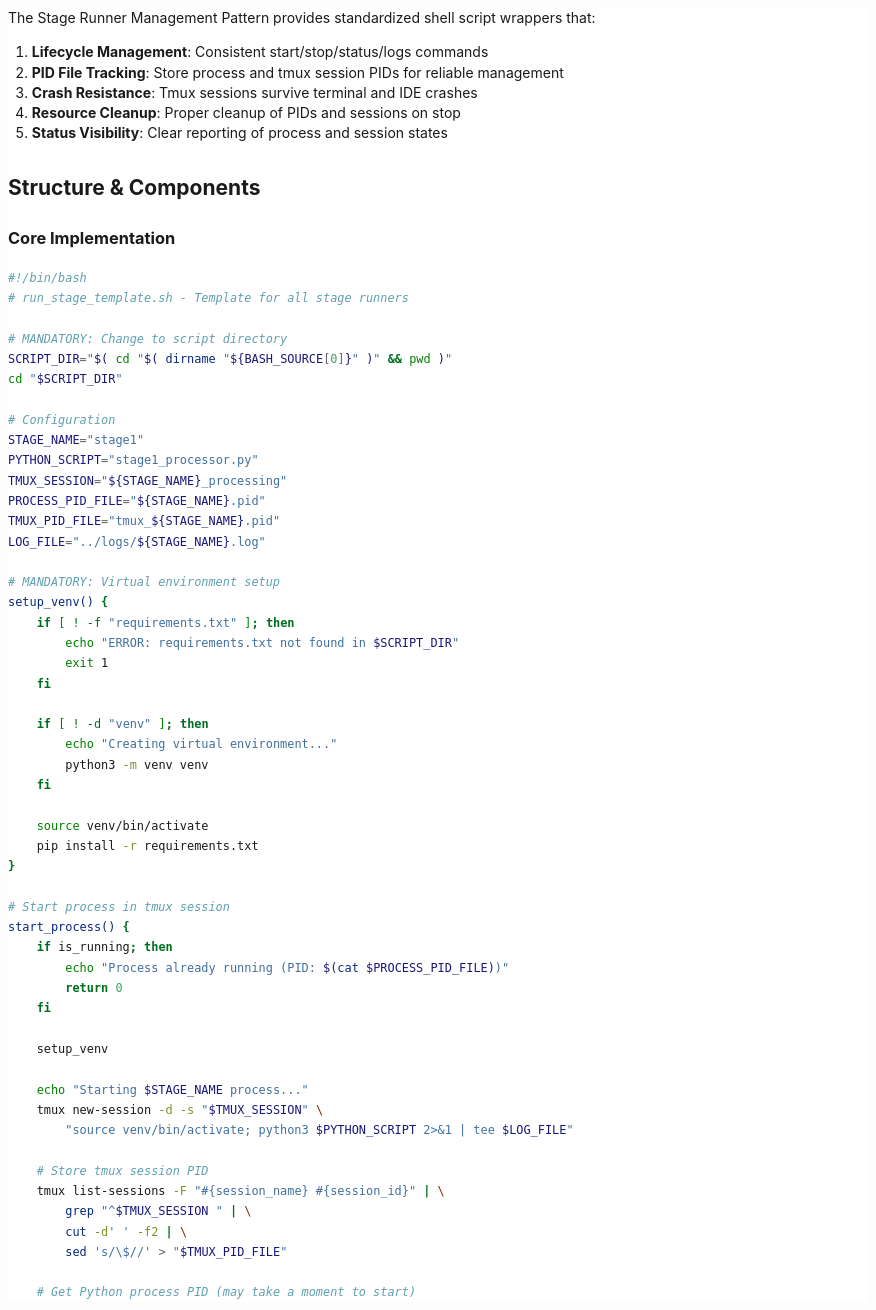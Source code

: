 The Stage Runner Management Pattern provides standardized shell script wrappers that:

1. **Lifecycle Management**: Consistent start/stop/status/logs commands
2. **PID File Tracking**: Store process and tmux session PIDs for reliable management
3. **Crash Resistance**: Tmux sessions survive terminal and IDE crashes
4. **Resource Cleanup**: Proper cleanup of PIDs and sessions on stop
5. **Status Visibility**: Clear reporting of process and session states

## Structure & Components

### Core Implementation

```bash
#!/bin/bash
# run_stage_template.sh - Template for all stage runners

# MANDATORY: Change to script directory
SCRIPT_DIR="$( cd "$( dirname "${BASH_SOURCE[0]}" )" && pwd )"
cd "$SCRIPT_DIR"

# Configuration
STAGE_NAME="stage1"
PYTHON_SCRIPT="stage1_processor.py"
TMUX_SESSION="${STAGE_NAME}_processing"
PROCESS_PID_FILE="${STAGE_NAME}.pid"
TMUX_PID_FILE="tmux_${STAGE_NAME}.pid"
LOG_FILE="../logs/${STAGE_NAME}.log"

# MANDATORY: Virtual environment setup
setup_venv() {
    if [ ! -f "requirements.txt" ]; then
        echo "ERROR: requirements.txt not found in $SCRIPT_DIR"
        exit 1
    fi
    
    if [ ! -d "venv" ]; then
        echo "Creating virtual environment..."
        python3 -m venv venv
    fi
    
    source venv/bin/activate
    pip install -r requirements.txt
}

# Start process in tmux session
start_process() {
    if is_running; then
        echo "Process already running (PID: $(cat $PROCESS_PID_FILE))"
        return 0
    fi
    
    setup_venv
    
    echo "Starting $STAGE_NAME process..."
    tmux new-session -d -s "$TMUX_SESSION" \
        "source venv/bin/activate; python3 $PYTHON_SCRIPT 2>&1 | tee $LOG_FILE"
    
    # Store tmux session PID
    tmux list-sessions -F "#{session_name} #{session_id}" | \
        grep "^$TMUX_SESSION " | \
        cut -d' ' -f2 | \
        sed 's/\$//' > "$TMUX_PID_FILE"
    
    # Get Python process PID (may take a moment to start)
```